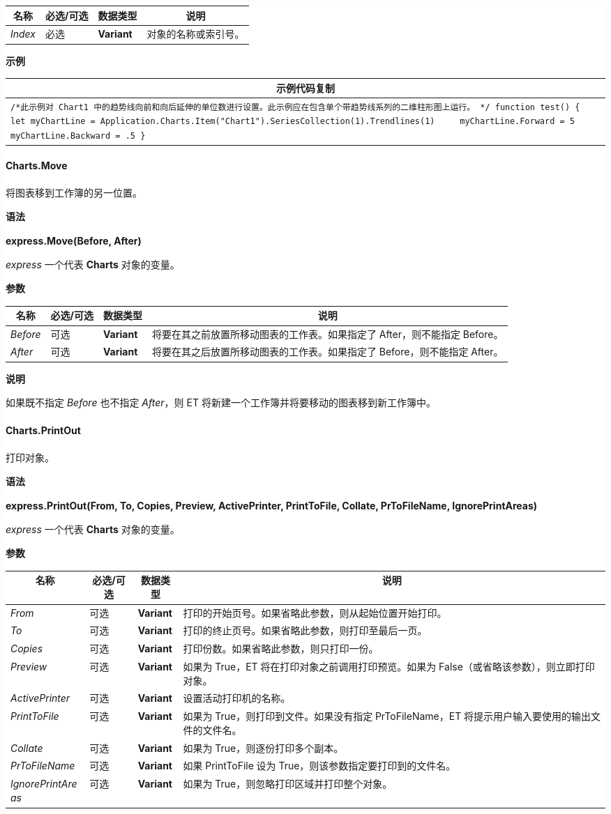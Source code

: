 | **名称** | **必选/可选** | **数据类型** | **说明**             |
| -------- | ------------- | ------------ | -------------------- |
| *Index*  | 必选          | **Variant**  | 对象的名称或索引号。 |

**示例**

| 示例代码复制                                                 |
| ------------------------------------------------------------ |
| `/*此示例对 Chart1 中的趋势线向前和向后延伸的单位数进行设置。此示例应在包含单个带趋势线系列的二维柱形图上运行。 */ function test() {     let myChartLine = Application.Charts.Item("Chart1").SeriesCollection(1).Trendlines(1)     myChartLine.Forward = 5     myChartLine.Backward = .5 } ` |

#### **Charts.Move**

将图表移到工作簿的另一位置。

**语法**

**express.Move(Before, After)**

*express*   一个代表 **Charts** 对象的变量。

**参数**

| **名称** | **必选/可选** | **数据类型** | **说明**                                                     |
| -------- | ------------- | ------------ | ------------------------------------------------------------ |
| *Before* | 可选          | **Variant**  | 将要在其之前放置所移动图表的工作表。如果指定了 After，则不能指定 Before。 |
| *After*  | 可选          | **Variant**  | 将要在其之后放置所移动图表的工作表。如果指定了 Before，则不能指定 After。 |

**说明**

如果既不指定 *Before* 也不指定 *After*，则 ET 将新建一个工作簿并将要移动的图表移到新工作簿中。

#### **Charts.PrintOut**

打印对象。

**语法**

**express.PrintOut(From, To, Copies, Preview, ActivePrinter, PrintToFile, Collate, PrToFileName, IgnorePrintAreas)**

*express*   一个代表 **Charts** 对象的变量。

**参数**

| **名称**           | **必选/可选** | **数据类型** | **说明**                                                     |
| ------------------ | ------------- | ------------ | ------------------------------------------------------------ |
| *From*             | 可选          | **Variant**  | 打印的开始页号。如果省略此参数，则从起始位置开始打印。       |
| *To*               | 可选          | **Variant**  | 打印的终止页号。如果省略此参数，则打印至最后一页。           |
| *Copies*           | 可选          | **Variant**  | 打印份数。如果省略此参数，则只打印一份。                     |
| *Preview*          | 可选          | **Variant**  | 如果为 True，ET 将在打印对象之前调用打印预览。如果为 False（或省略该参数），则立即打印对象。 |
| *ActivePrinter*    | 可选          | **Variant**  | 设置活动打印机的名称。                                       |
| *PrintToFile*      | 可选          | **Variant**  | 如果为 True，则打印到文件。如果没有指定 PrToFileName，ET 将提示用户输入要使用的输出文件的文件名。 |
| *Collate*          | 可选          | **Variant**  | 如果为 True，则逐份打印多个副本。                            |
| *PrToFileName*     | 可选          | **Variant**  | 如果 PrintToFile 设为 True，则该参数指定要打印到的文件名。   |
| *IgnorePrintAreas* | 可选          | **Variant**  | 如果为 True，则忽略打印区域并打印整个对象。                  |
